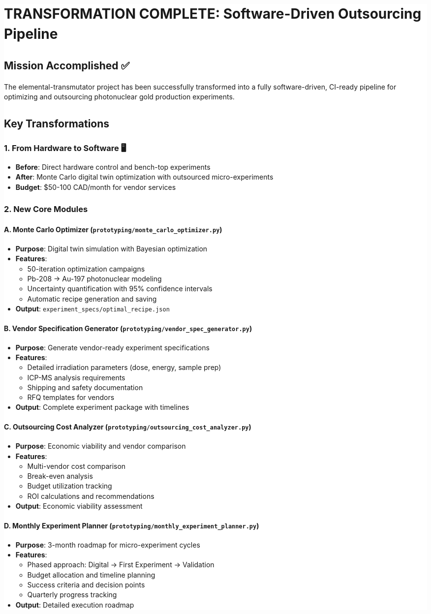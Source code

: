 # TRANSFORMATION COMPLETE: Software-Driven Outsourcing Pipeline

## Mission Accomplished ✅

The elemental-transmutator project has been successfully transformed into a fully software-driven, CI-ready pipeline for optimizing and outsourcing photonuclear gold production experiments.

## Key Transformations

### 1. From Hardware to Software 🖥️
- **Before**: Direct hardware control and bench-top experiments
- **After**: Monte Carlo digital twin optimization with outsourced micro-experiments
- **Budget**: $50-100 CAD/month for vendor services

### 2. New Core Modules

#### A. Monte Carlo Optimizer (`prototyping/monte_carlo_optimizer.py`)
- **Purpose**: Digital twin simulation with Bayesian optimization
- **Features**: 
  - 50-iteration optimization campaigns
  - Pb-208 → Au-197 photonuclear modeling
  - Uncertainty quantification with 95% confidence intervals
  - Automatic recipe generation and saving
- **Output**: `experiment_specs/optimal_recipe.json`

#### B. Vendor Specification Generator (`prototyping/vendor_spec_generator.py`)
- **Purpose**: Generate vendor-ready experiment specifications
- **Features**:
  - Detailed irradiation parameters (dose, energy, sample prep)
  - ICP-MS analysis requirements
  - Shipping and safety documentation
  - RFQ templates for vendors
- **Output**: Complete experiment package with timelines

#### C. Outsourcing Cost Analyzer (`prototyping/outsourcing_cost_analyzer.py`)
- **Purpose**: Economic viability and vendor comparison
- **Features**:
  - Multi-vendor cost comparison
  - Break-even analysis
  - Budget utilization tracking
  - ROI calculations and recommendations
- **Output**: Economic viability assessment

#### D. Monthly Experiment Planner (`prototyping/monthly_experiment_planner.py`)
- **Purpose**: 3-month roadmap for micro-experiment cycles
- **Features**:
  - Phased approach: Digital → First Experiment → Validation
  - Budget allocation and timeline planning
  - Success criteria and decision points
  - Quarterly progress tracking
- **Output**: Detailed execution roadmap
